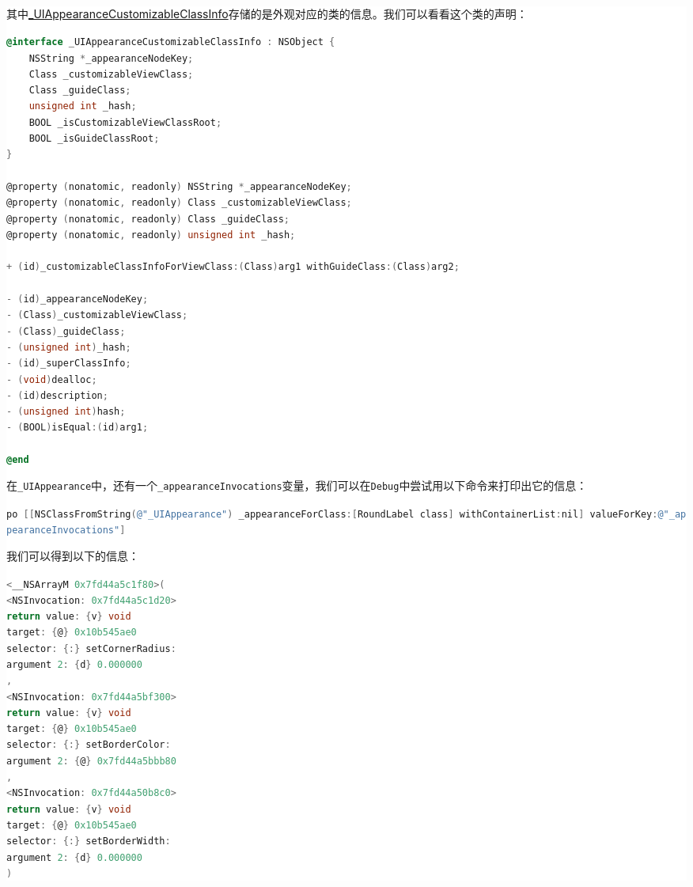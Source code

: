 其中[_UIAppearanceCustomizableClassInfo](https://github.com/nst/iOS-Runtime-Headers/blob/master/Frameworks/UIKit.framework/_UIAppearanceCustomizableClassInfo.h)存储的是外观对应的类的信息。我们可以看看这个类的声明：

``` objective-c
@interface _UIAppearanceCustomizableClassInfo : NSObject {
    NSString *_appearanceNodeKey;
    Class _customizableViewClass;
    Class _guideClass;
    unsigned int _hash;
    BOOL _isCustomizableViewClassRoot;
    BOOL _isGuideClassRoot;
}

@property (nonatomic, readonly) NSString *_appearanceNodeKey;
@property (nonatomic, readonly) Class _customizableViewClass;
@property (nonatomic, readonly) Class _guideClass;
@property (nonatomic, readonly) unsigned int _hash;

+ (id)_customizableClassInfoForViewClass:(Class)arg1 withGuideClass:(Class)arg2;

- (id)_appearanceNodeKey;
- (Class)_customizableViewClass;
- (Class)_guideClass;
- (unsigned int)_hash;
- (id)_superClassInfo;
- (void)dealloc;
- (id)description;
- (unsigned int)hash;
- (BOOL)isEqual:(id)arg1;

@end
```

在`_UIAppearance`中，还有一个`_appearanceInvocations`变量，我们可以在`Debug`中尝试用以下命令来打印出它的信息：

``` objective-c
po [[NSClassFromString(@"_UIAppearance") _appearanceForClass:[RoundLabel class] withContainerList:nil] valueForKey:@"_appearanceInvocations"]
```

我们可以得到以下的信息：

``` objective-c
<__NSArrayM 0x7fd44a5c1f80>(
<NSInvocation: 0x7fd44a5c1d20>
return value: {v} void
target: {@} 0x10b545ae0
selector: {:} setCornerRadius:
argument 2: {d} 0.000000
,
<NSInvocation: 0x7fd44a5bf300>
return value: {v} void
target: {@} 0x10b545ae0
selector: {:} setBorderColor:
argument 2: {@} 0x7fd44a5bbb80
,
<NSInvocation: 0x7fd44a50b8c0>
return value: {v} void
target: {@} 0x10b545ae0
selector: {:} setBorderWidth:
argument 2: {d} 0.000000
)
```
